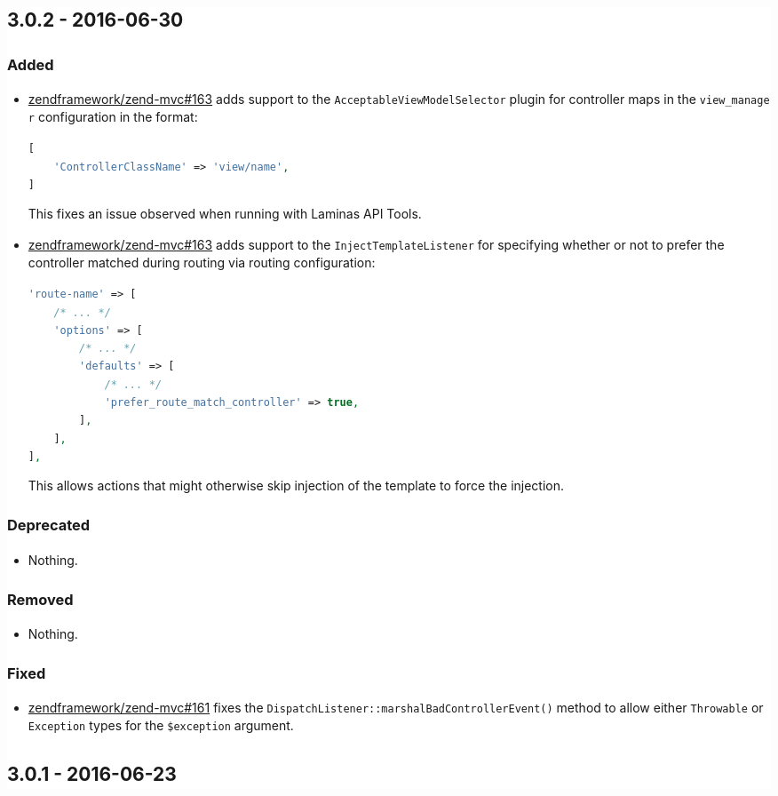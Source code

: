 ## 3.0.2 - 2016-06-30

### Added

- [zendframework/zend-mvc#163](https://github.com/zendframework/zend-mvc/pull/163) adds support to the
  `AcceptableViewModelSelector` plugin for controller maps in the `view_manager`
  configuration in the format:

  ```php
  [
      'ControllerClassName' => 'view/name',
  ]
  ```

  This fixes an issue observed when running with Laminas API Tools.

- [zendframework/zend-mvc#163](https://github.com/zendframework/zend-mvc/pull/163) adds support to the
  `InjectTemplateListener` for specifying whether or not to prefer the
  controller matched during routing via routing configuration:

  ```php
  'route-name' => [
      /* ... */
      'options' => [
          /* ... */
          'defaults' => [
              /* ... */
              'prefer_route_match_controller' => true,
          ],
      ],
  ],
  ```

  This allows actions that might otherwise skip injection of the template
  to force the injection.

### Deprecated

- Nothing.

### Removed

- Nothing.

### Fixed

- [zendframework/zend-mvc#161](https://github.com/zendframework/zend-mvc/pull/161) fixes the
  `DispatchListener::marshalBadControllerEvent()` method to allow either
  `Throwable` or `Exception` types for the `$exception` argument.

## 3.0.1 - 2016-06-23
